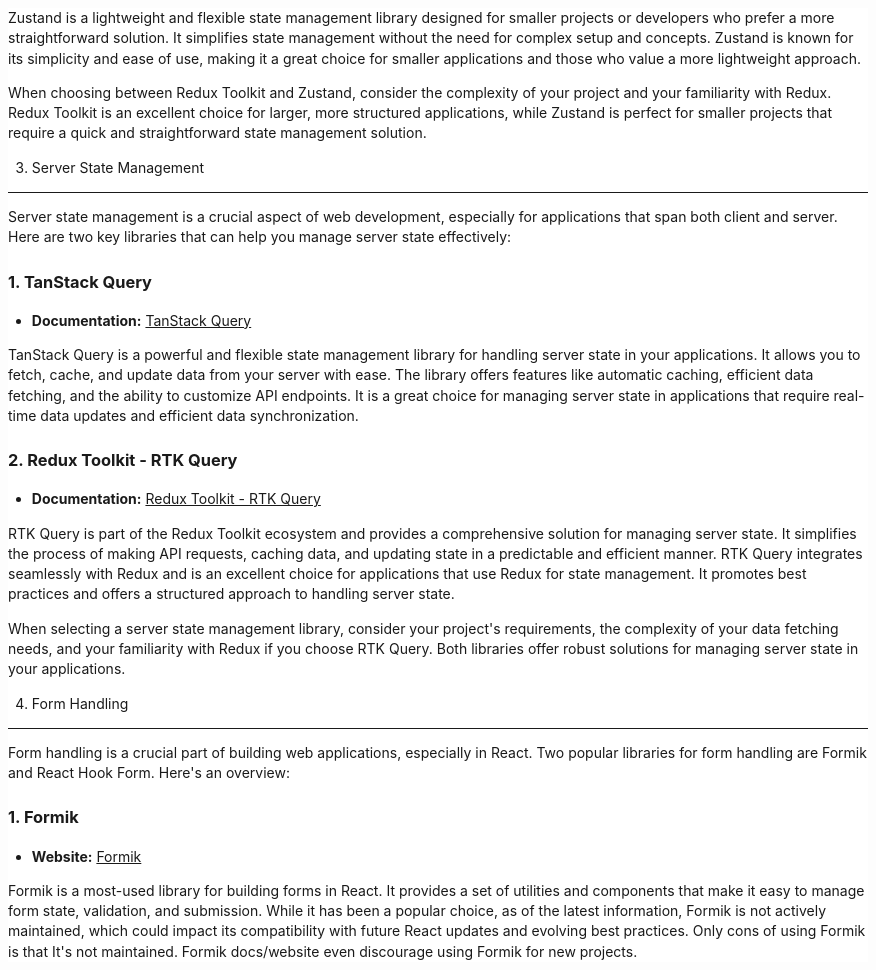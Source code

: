 Zustand is a lightweight and flexible state management library designed for smaller projects or developers who prefer a more straightforward solution. It simplifies state management without the need for complex setup and concepts. Zustand is known for its simplicity and ease of use, making it a great choice for smaller applications and those who value a more lightweight approach.

When choosing between Redux Toolkit and Zustand, consider the complexity of your project and your familiarity with Redux. Redux Toolkit is an excellent choice for larger, more structured applications, while Zustand is perfect for smaller projects that require a quick and straightforward state management solution.

3. Server State Management
--------------------------

Server state management is a crucial aspect of web development, especially for applications that span both client and server. Here are two key libraries that can help you manage server state effectively:

### 1. **TanStack Query**

*   **Documentation:** [TanStack Query](https://tanstack.com/query/latest)

TanStack Query is a powerful and flexible state management library for handling server state in your applications. It allows you to fetch, cache, and update data from your server with ease. The library offers features like automatic caching, efficient data fetching, and the ability to customize API endpoints. It is a great choice for managing server state in applications that require real-time data updates and efficient data synchronization.

### 2. **Redux Toolkit - RTK Query**

*   **Documentation:** [Redux Toolkit - RTK Query](https://redux-toolkit.js.org/rtk-query/overview)

RTK Query is part of the Redux Toolkit ecosystem and provides a comprehensive solution for managing server state. It simplifies the process of making API requests, caching data, and updating state in a predictable and efficient manner. RTK Query integrates seamlessly with Redux and is an excellent choice for applications that use Redux for state management. It promotes best practices and offers a structured approach to handling server state.

When selecting a server state management library, consider your project's requirements, the complexity of your data fetching needs, and your familiarity with Redux if you choose RTK Query. Both libraries offer robust solutions for managing server state in your applications.

4. Form Handling
----------------

Form handling is a crucial part of building web applications, especially in React. Two popular libraries for form handling are Formik and React Hook Form. Here's an overview:

### 1. **Formik**

*   **Website:** [Formik](https://formik.org/)

Formik is a most-used library for building forms in React. It provides a set of utilities and components that make it easy to manage form state, validation, and submission. While it has been a popular choice, as of the latest information, Formik is not actively maintained, which could impact its compatibility with future React updates and evolving best practices. Only cons of using Formik is that It's not maintained. Formik docs/website even discourage using Formik for new projects.
